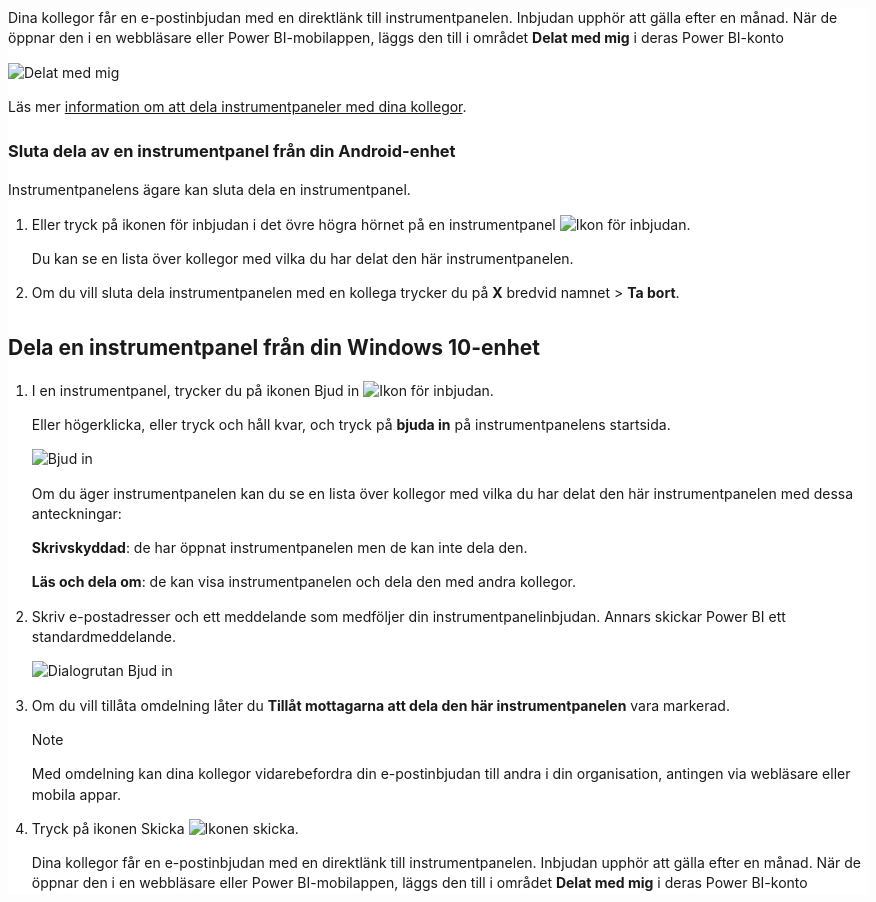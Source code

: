    Dina kollegor får en e-postinbjudan med en direktlänk till instrumentpanelen. Inbjudan upphör att gälla efter en månad. När de öppnar den i en webbläsare eller Power BI-mobilappen, läggs den till i området **Delat med mig** i deras Power BI-konto
   
   ![Delat med mig](media/mobile-share-dashboard-from-the-mobile-apps/power-bi-android-shared-with-me-left-nav.png)
   
   Läs mer [information om att dela instrumentpaneler med dina kollegor](service-share-dashboards.md).

### <a name="unshare-a-dashboard-from-your-android-device"></a>Sluta dela av en instrumentpanel från din Android-enhet
Instrumentpanelens ägare kan sluta dela en instrumentpanel.

1. Eller tryck på ikonen för inbjudan i det övre högra hörnet på en instrumentpanel ![Ikon för inbjudan](media/mobile-share-dashboard-from-the-mobile-apps/power-bi-android-invite-icon.png). 
   
   Du kan se en lista över kollegor med vilka du har delat den här instrumentpanelen.
2. Om du vill sluta dela instrumentpanelen med en kollega trycker du på **X** bredvid namnet \> **Ta bort**.

## <a name="share-a-dashboard-from-your-windows-10-device"></a>Dela en instrumentpanel från din Windows 10-enhet
1. I en instrumentpanel, trycker du på ikonen Bjud in ![Ikon för inbjudan](media/mobile-share-dashboard-from-the-mobile-apps/pbi_andr_inviteicon.png).
   
   Eller högerklicka, eller tryck och håll kvar, och tryck på **bjuda in** på instrumentpanelens startsida.
   
   ![Bjud in](media/mobile-share-dashboard-from-the-mobile-apps/pbi_win10_sharedash.png)
   
   Om du äger instrumentpanelen kan du se en lista över kollegor med vilka du har delat den här instrumentpanelen med dessa anteckningar:
   
   **Skrivskyddad**: de har öppnat instrumentpanelen men de kan inte dela den.
   
   **Läs och dela om**: de kan visa instrumentpanelen och dela den med andra kollegor.
2. Skriv e-postadresser och ett meddelande som medföljer din instrumentpanelinbjudan. Annars skickar Power BI ett standardmeddelande.
   
   ![Dialogrutan Bjud in](media/mobile-share-dashboard-from-the-mobile-apps/power-bi-windows-10-share-dashboard.png)
3. Om du vill tillåta omdelning låter du **Tillåt mottagarna att dela den här instrumentpanelen** vara markerad.
   
   > [!NOTE]
   > Med omdelning kan dina kollegor vidarebefordra din e-postinbjudan till andra i din organisation, antingen via webläsare eller mobila appar.
   > 
   > 
4. Tryck på ikonen Skicka ![Ikonen skicka](media/mobile-share-dashboard-from-the-mobile-apps/pbi_win10ph_sendicon.png).
   
   Dina kollegor får en e-postinbjudan med en direktlänk till instrumentpanelen. Inbjudan upphör att gälla efter en månad. När de öppnar den i en webbläsare eller Power BI-mobilappen, läggs den till i området **Delat med mig** i deras Power BI-konto
   